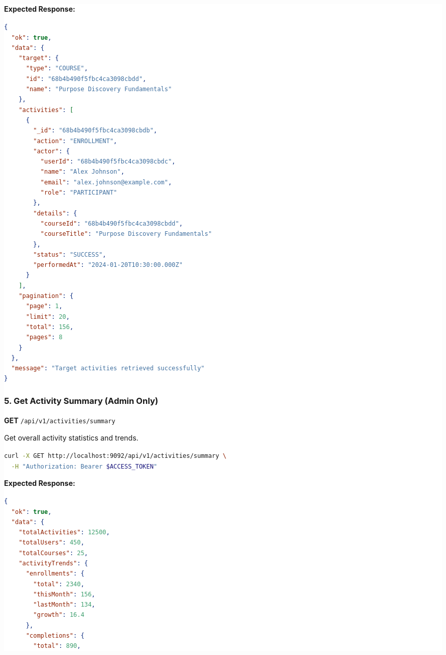 **Expected Response:**
```json
{
  "ok": true,
  "data": {
    "target": {
      "type": "COURSE",
      "id": "68b4b490f5fbc4ca3098cbdd",
      "name": "Purpose Discovery Fundamentals"
    },
    "activities": [
      {
        "_id": "68b4b490f5fbc4ca3098cbdb",
        "action": "ENROLLMENT",
        "actor": {
          "userId": "68b4b490f5fbc4ca3098cbdc",
          "name": "Alex Johnson",
          "email": "alex.johnson@example.com",
          "role": "PARTICIPANT"
        },
        "details": {
          "courseId": "68b4b490f5fbc4ca3098cbdd",
          "courseTitle": "Purpose Discovery Fundamentals"
        },
        "status": "SUCCESS",
        "performedAt": "2024-01-20T10:30:00.000Z"
      }
    ],
    "pagination": {
      "page": 1,
      "limit": 20,
      "total": 156,
      "pages": 8
    }
  },
  "message": "Target activities retrieved successfully"
}
```

### **5. Get Activity Summary (Admin Only)**
**GET** `/api/v1/activities/summary`

Get overall activity statistics and trends.

```bash
curl -X GET http://localhost:9092/api/v1/activities/summary \
  -H "Authorization: Bearer $ACCESS_TOKEN"
```

**Expected Response:**
```json
{
  "ok": true,
  "data": {
    "totalActivities": 12500,
    "totalUsers": 450,
    "totalCourses": 25,
    "activityTrends": {
      "enrollments": {
        "total": 2340,
        "thisMonth": 156,
        "lastMonth": 134,
        "growth": 16.4
      },
      "completions": {
        "total": 890,
```
